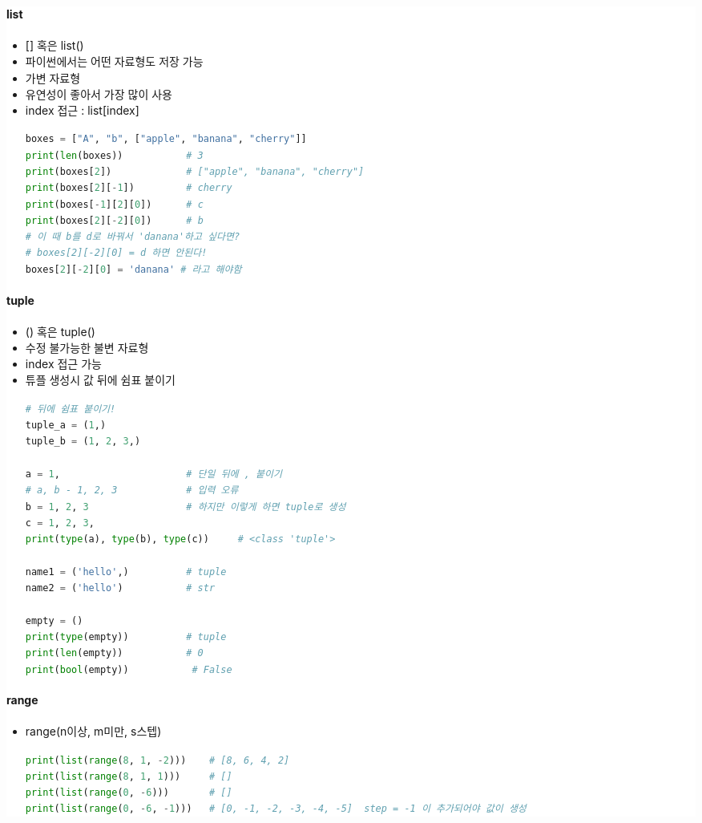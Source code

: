 #### list
* [] 혹은 list()
* 파이썬에서는 어떤 자료형도 저장 가능
* 가변 자료형
* 유연성이 좋아서 가장 많이 사용
* index 접근 : list[index]
  ```python
  boxes = ["A", "b", ["apple", "banana", "cherry"]]
  print(len(boxes))           # 3
  print(boxes[2])             # ["apple", "banana", "cherry"]
  print(boxes[2][-1])         # cherry
  print(boxes[-1][2][0])      # c
  print(boxes[2][-2][0])      # b
  # 이 때 b를 d로 바꿔서 'danana'하고 싶다면?
  # boxes[2][-2][0] = d 하면 안된다!
  boxes[2][-2][0] = 'danana' # 라고 해야함
  ```

#### tuple
* () 혹은 tuple()
* 수정 불가능한 불변 자료형
* index 접근 가능
* 튜플 생성시 값 뒤에 쉼표 붙이기
  ```python
  # 뒤에 쉼표 붙이기!
  tuple_a = (1,)
  tuple_b = (1, 2, 3,)
  
  a = 1,                      # 단일 뒤에 , 붙이기
  # a, b - 1, 2, 3            # 입력 오류
  b = 1, 2, 3                 # 하지만 이렇게 하면 tuple로 생성
  c = 1, 2, 3,
  print(type(a), type(b), type(c))     # <class 'tuple'>

  name1 = ('hello',)          # tuple
  name2 = ('hello')           # str

  empty = ()
  print(type(empty))          # tuple
  print(len(empty))           # 0
  print(bool(empty))           # False
  ```

#### range
* range(n이상, m미만, s스텝)
  ```python
  print(list(range(8, 1, -2)))    # [8, 6, 4, 2]
  print(list(range(8, 1, 1)))     # []
  print(list(range(0, -6)))       # []
  print(list(range(0, -6, -1)))   # [0, -1, -2, -3, -4, -5]  step = -1 이 추가되어야 값이 생성
  ```
